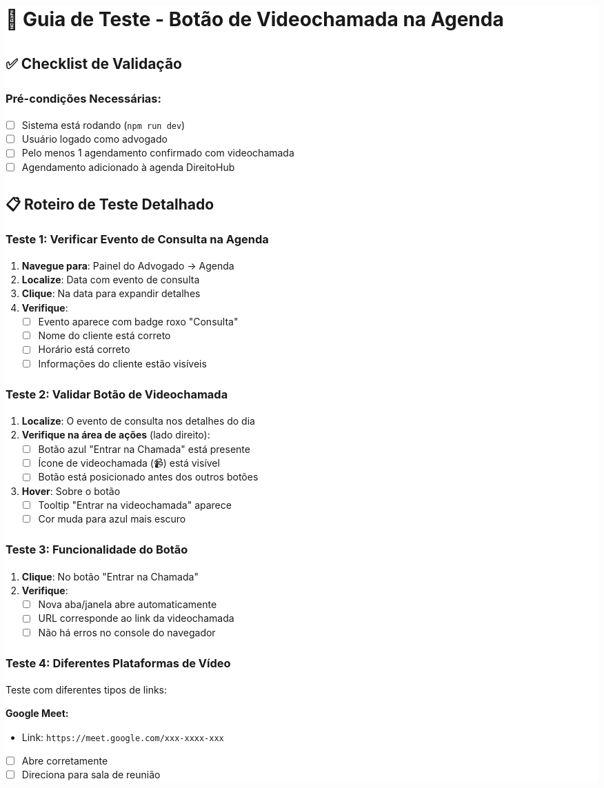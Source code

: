 # 🧪 Guia de Teste - Botão de Videochamada na Agenda

## ✅ Checklist de Validação

### Pré-condições Necessárias:

- [ ] Sistema está rodando (`npm run dev`)
- [ ] Usuário logado como advogado
- [ ] Pelo menos 1 agendamento confirmado com videochamada
- [ ] Agendamento adicionado à agenda DireitoHub

## 📋 Roteiro de Teste Detalhado

### Teste 1: Verificar Evento de Consulta na Agenda

1. **Navegue para**: Painel do Advogado → Agenda
2. **Localize**: Data com evento de consulta
3. **Clique**: Na data para expandir detalhes
4. **Verifique**:
   - [ ] Evento aparece com badge roxo "Consulta"
   - [ ] Nome do cliente está correto
   - [ ] Horário está correto
   - [ ] Informações do cliente estão visíveis

### Teste 2: Validar Botão de Videochamada

1. **Localize**: O evento de consulta nos detalhes do dia
2. **Verifique na área de ações** (lado direito):
   - [ ] Botão azul "Entrar na Chamada" está presente
   - [ ] Ícone de videochamada (📹) está visível
   - [ ] Botão está posicionado antes dos outros botões
3. **Hover**: Sobre o botão
   - [ ] Tooltip "Entrar na videochamada" aparece
   - [ ] Cor muda para azul mais escuro

### Teste 3: Funcionalidade do Botão

1. **Clique**: No botão "Entrar na Chamada"
2. **Verifique**:
   - [ ] Nova aba/janela abre automaticamente
   - [ ] URL corresponde ao link da videochamada
   - [ ] Não há erros no console do navegador

### Teste 4: Diferentes Plataformas de Vídeo

Teste com diferentes tipos de links:

**Google Meet:**
- Link: `https://meet.google.com/xxx-xxxx-xxx`
- [ ] Abre corretamente
- [ ] Direciona para sala de reunião
